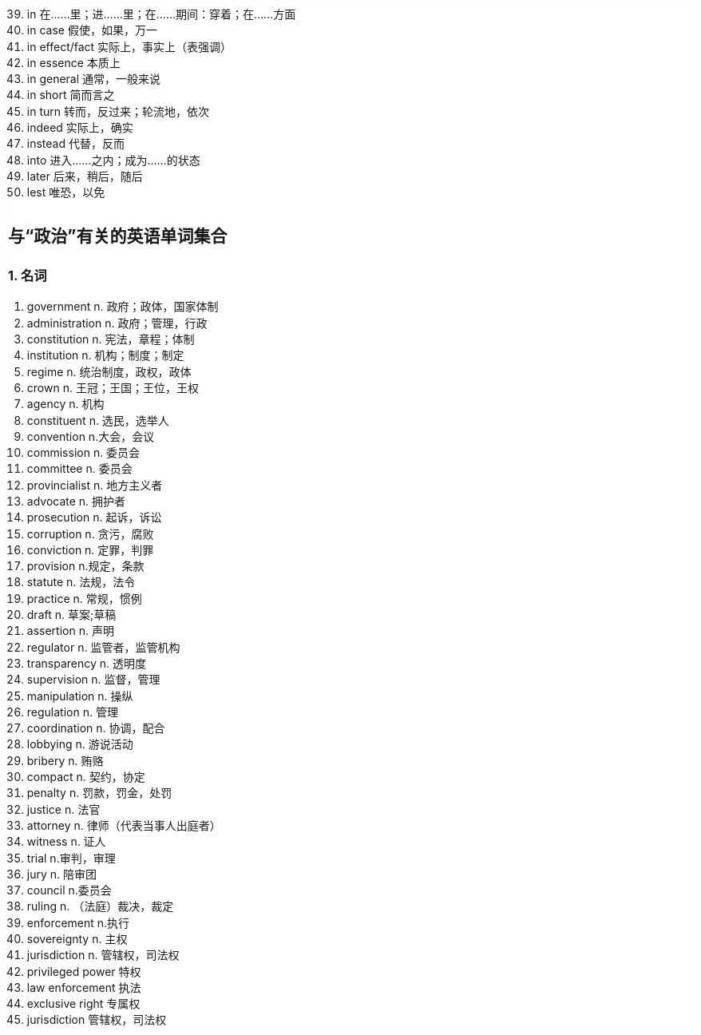 39.  in 在……里；进……里；在……期间：穿着；在……方面
40.  in case 假使，如果，万一
41.  in effect/fact 实际上，事实上（表强调）
42.  in essence 本质上
43.  in general 通常，一般来说
44.  in short 简而言之
45.  in turn 转而，反过来；轮流地，依次
46.  indeed 实际上，确实
47.  instead 代替，反而
48.  into 进入……之内；成为……的状态
49.  later 后来，稍后，随后
50.  lest 唯恐，以免



## 与“政治”有关的英语单词集合

### 1. 名词

1.  government n. 政府；政体，国家体制
2.  administration n. 政府；管理，行政
3.  constitution n. 宪法，章程；体制
4.  institution n. 机构；制度；制定
5.  regime n. 统治制度，政权，政体
6.  crown n. 王冠；王国；王位，王权
7.  agency n. 机构
8.  constituent n. 选民，选举人
9.  convention n.大会，会议
10.  commission n. 委员会
11.  committee n. 委员会
12.  provincialist n. 地方主义者
13.  advocate n. 拥护者
14.  prosecution n. 起诉，诉讼
15.  corruption n. 贪污，腐败
16.  conviction n. 定罪，判罪
17.  provision n.规定，条款
18.  statute n. 法规，法令
19.  practice n. 常规，惯例
20.  draft n. 草案;草稿
21.  assertion n. 声明
22.  regulator n. 监管者，监管机构
23.  transparency n. 透明度
24.  supervision n. 监督，管理
25.  manipulation n. 操纵
26.  regulation n. 管理
27.  coordination n. 协调，配合
28.  lobbying n. 游说活动
29.  bribery n. 贿赂
30.  compact n. 契约，协定
31.  penalty n. 罚款，罚金，处罚
32.  justice n. 法官
33.  attorney n. 律师（代表当事人出庭者）
34.  witness n. 证人
35.  trial n.审判，审理
36.  jury n. 陪审团
37.  council n.委员会
38.  ruling n. （法庭）裁决，裁定
39.  enforcement n.执行
40.  sovereignty n. 主权
41.  jurisdiction n. 管辖权，司法权
42.  privileged power 特权
43.  law enforcement 执法
44.  exclusive right 专属权
45.  jurisdiction 管辖权，司法权